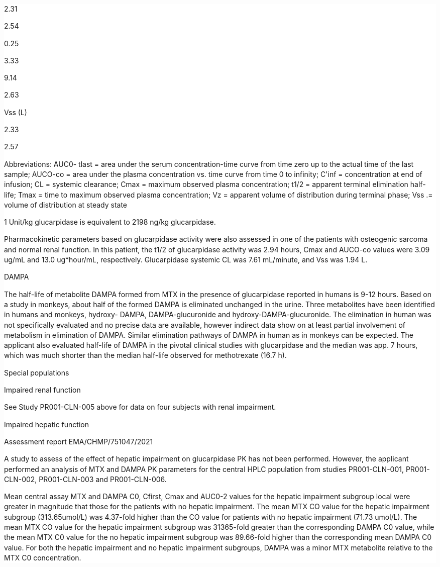 2.31

2.54

0.25

3.33

9.14

2.63

Vss (L)

2.33

2.57

Abbreviations: AUC0- tlast = area under the serum concentration-time curve from time zero up to the actual time of the last sample; AUCO-co = area under the plasma concentration vs. time curve from time 0 to infinity; C'inf = concentration at end of infusion; CL = systemic clearance; Cmax = maximum observed plasma concentration; t1/2 = apparent terminal elimination half- life; Tmax = time to maximum observed plasma concentration; Vz = apparent volume of distribution during terminal phase; Vss .= volume of distribution at steady state

1 Unit/kg glucarpidase is equivalent to 2198 ng/kg glucarpidase.

Pharmacokinetic parameters based on glucarpidase activity were also assessed in one of the patients with osteogenic sarcoma and normal renal function. In this patient, the t1/2 of glucarpidase activity was 2.94 hours, Cmax and AUCO-co values were 3.09 ug/mL and 13.0 ug*hour/mL, respectively. Glucarpidase systemic CL was 7.61 mL/minute, and Vss was 1.94 L.

DAMPA

The half-life of metabolite DAMPA formed from MTX in the presence of glucarpidase reported in humans is 9-12 hours. Based on a study in monkeys, about half of the formed DAMPA is eliminated unchanged in the urine. Three metabolites have been identified in humans and monkeys, hydroxy- DAMPA, DAMPA-glucuronide and hydroxy-DAMPA-glucuronide. The elimination in human was not specifically evaluated and no precise data are available, however indirect data show on at least partial involvement of metabolism in elimination of DAMPA. Similar elimination pathways of DAMPA in human as in monkeys can be expected. The applicant also evaluated half-life of DAMPA in the pivotal clinical studies with glucarpidase and the median was app. 7 hours, which was much shorter than the median half-life observed for methotrexate (16.7 h).

Special populations

Impaired renal function

See Study PR001-CLN-005 above for data on four subjects with renal impairment.

Impaired hepatic function

Assessment report EMA/CHMP/751047/2021

A study to assess of the effect of hepatic impairment on glucarpidase PK has not been performed. However, the applicant performed an analysis of MTX and DAMPA PK parameters for the central HPLC population from studies PR001-CLN-001, PR001-CLN-002, PR001-CLN-003 and PR001-CLN-006.

Mean central assay MTX and DAMPA C0, Cfirst, Cmax and AUC0-2 values for the hepatic impairment subgroup local were greater in magnitude that those for the patients with no hepatic impairment. The mean MTX CO value for the hepatic impairment subgroup (313.65umol/L) was 4.37-fold higher than the CO value for patients with no hepatic impairment (71.73 umol/L). The mean MTX CO value for the hepatic impairment subgroup was 31365-fold greater than the corresponding DAMPA C0 value, while the mean MTX C0 value for the no hepatic impairment subgroup was 89.66-fold higher than the corresponding mean DAMPA C0 value. For both the hepatic impairment and no hepatic impairment subgroups, DAMPA was a minor MTX metabolite relative to the MTX C0 concentration.

